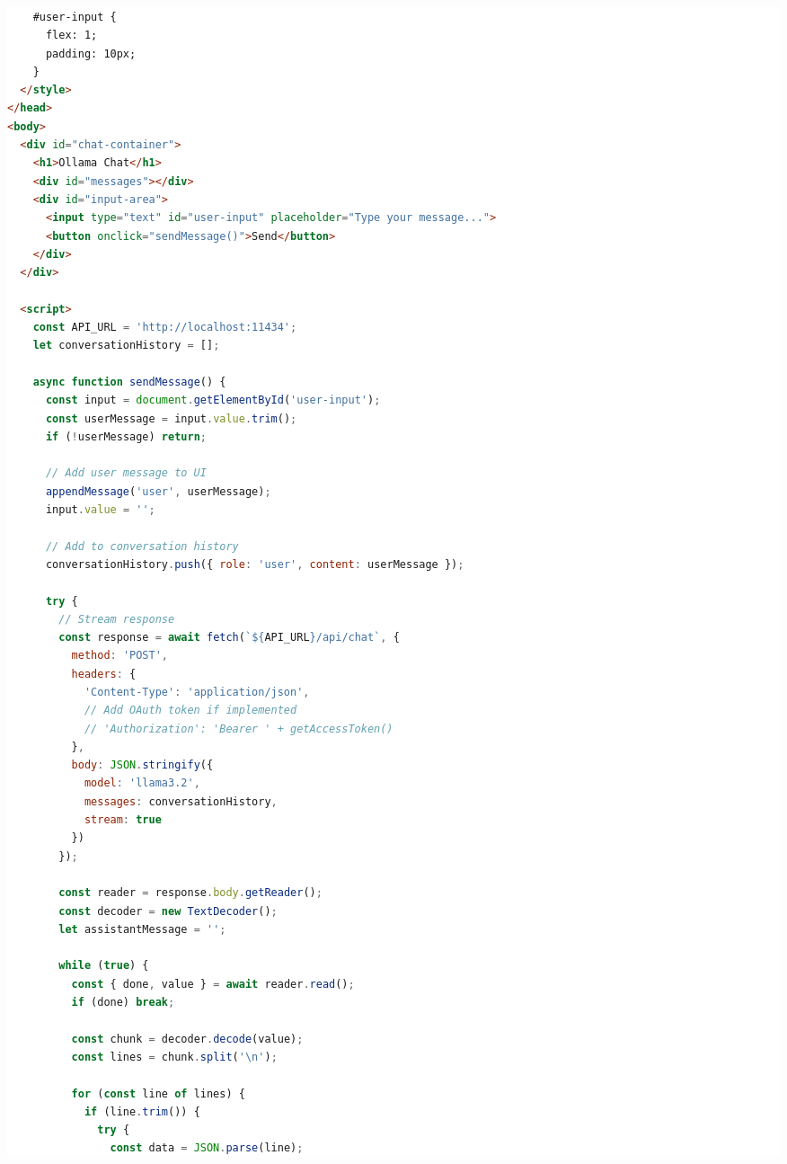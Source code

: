 ```html
    #user-input {
      flex: 1;
      padding: 10px;
    }
  </style>
</head>
<body>
  <div id="chat-container">
    <h1>Ollama Chat</h1>
    <div id="messages"></div>
    <div id="input-area">
      <input type="text" id="user-input" placeholder="Type your message...">
      <button onclick="sendMessage()">Send</button>
    </div>
  </div>

  <script>
    const API_URL = 'http://localhost:11434';
    let conversationHistory = [];

    async function sendMessage() {
      const input = document.getElementById('user-input');
      const userMessage = input.value.trim();
      if (!userMessage) return;

      // Add user message to UI
      appendMessage('user', userMessage);
      input.value = '';

      // Add to conversation history
      conversationHistory.push({ role: 'user', content: userMessage });

      try {
        // Stream response
        const response = await fetch(`${API_URL}/api/chat`, {
          method: 'POST',
          headers: {
            'Content-Type': 'application/json',
            // Add OAuth token if implemented
            // 'Authorization': 'Bearer ' + getAccessToken()
          },
          body: JSON.stringify({
            model: 'llama3.2',
            messages: conversationHistory,
            stream: true
          })
        });

        const reader = response.body.getReader();
        const decoder = new TextDecoder();
        let assistantMessage = '';

        while (true) {
          const { done, value } = await reader.read();
          if (done) break;

          const chunk = decoder.decode(value);
          const lines = chunk.split('\n');

          for (const line of lines) {
            if (line.trim()) {
              try {
                const data = JSON.parse(line);
```
